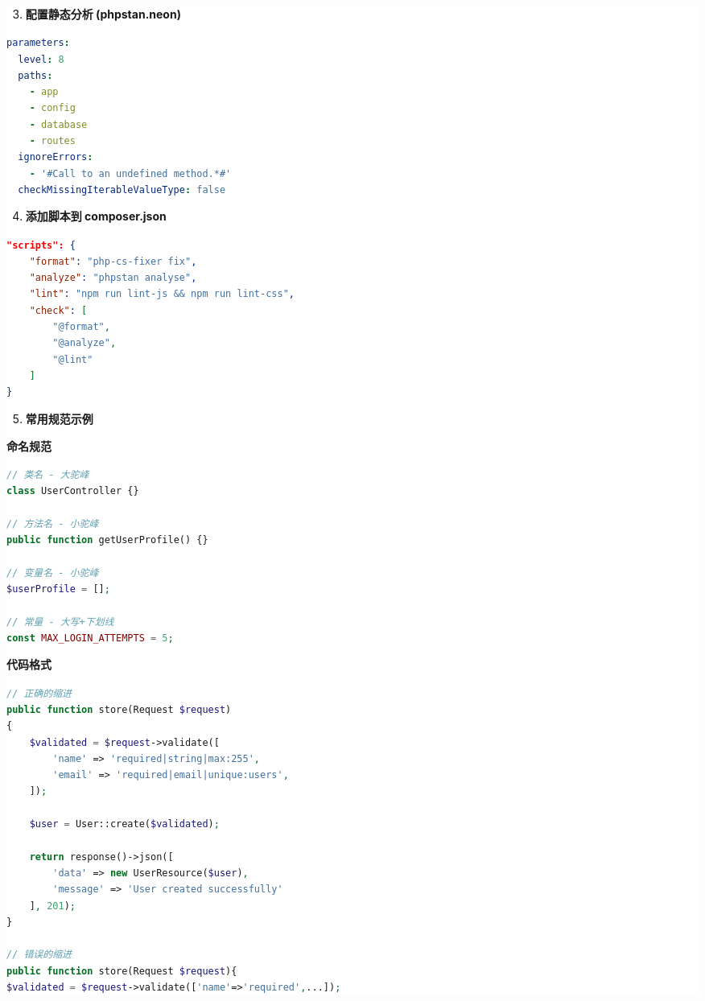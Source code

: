  3. **配置静态分析 (phpstan.neon)**
  ```yaml
  parameters:
    level: 8
    paths:
      - app
      - config
      - database
      - routes
    ignoreErrors:
      - '#Call to an undefined method.*#'
    checkMissingIterableValueType: false
  ```

  4. **添加脚本到 composer.json**
  ```json
  "scripts": {
      "format": "php-cs-fixer fix",
      "analyze": "phpstan analyse",
      "lint": "npm run lint-js && npm run lint-css",
      "check": [
          "@format",
          "@analyze",
          "@lint"
      ]
  }
  ```

  5. **常用规范示例**
  
  **命名规范**

  ```php
  // 类名 - 大驼峰
  class UserController {}

  // 方法名 - 小驼峰
  public function getUserProfile() {}

  // 变量名 - 小驼峰
  $userProfile = [];

  // 常量 - 大写+下划线
  const MAX_LOGIN_ATTEMPTS = 5;
  ```

  **代码格式**

  ```php
  // 正确的缩进
  public function store(Request $request)
  {
      $validated = $request->validate([
          'name' => 'required|string|max:255',
          'email' => 'required|email|unique:users',
      ]);
      
      $user = User::create($validated);
      
      return response()->json([
          'data' => new UserResource($user),
          'message' => 'User created successfully'
      ], 201);
  }

  // 错误的缩进
  public function store(Request $request){
  $validated = $request->validate(['name'=>'required',...]);
  ```